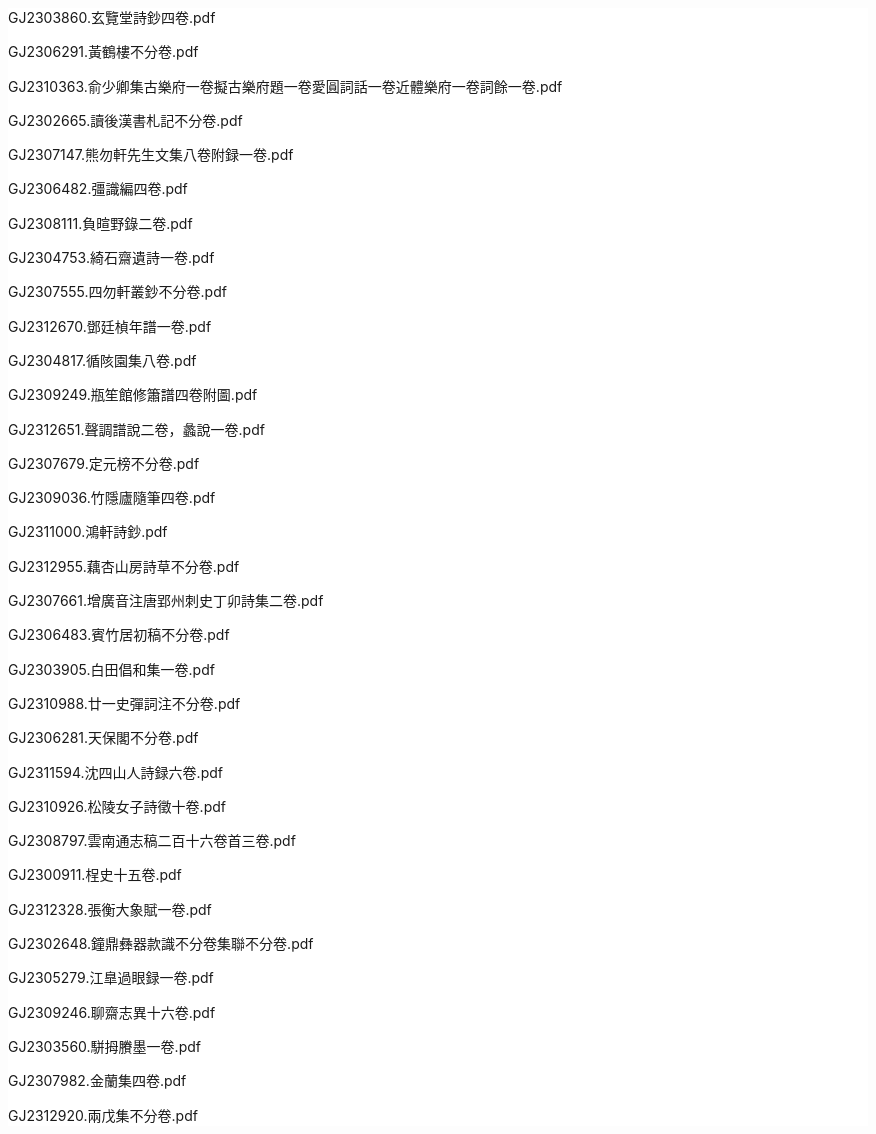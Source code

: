 GJ2303860.玄覽堂詩鈔四卷.pdf

GJ2306291.黃鶴樓不分卷.pdf

GJ2310363.俞少卿集古樂府一卷擬古樂府題一卷愛圓詞話一卷近體樂府一卷詞餘一卷.pdf

GJ2302665.讀後漢書札記不分卷.pdf

GJ2307147.熊勿軒先生文集八卷附録一卷.pdf

GJ2306482.彊識編四卷.pdf

GJ2308111.負暄野錄二卷.pdf

GJ2304753.綺石齋遺詩一卷.pdf

GJ2307555.四勿軒叢鈔不分卷.pdf

GJ2312670.鄧廷楨年譜一卷.pdf

GJ2304817.循陔園集八卷.pdf

GJ2309249.瓶笙館修簫譜四卷附圖.pdf

GJ2312651.聲調譜說二卷，蠡說一卷.pdf

GJ2307679.定元榜不分卷.pdf

GJ2309036.竹隱廬隨筆四卷.pdf

GJ2311000.鴻軒詩鈔.pdf

GJ2312955.藕杏山房詩草不分卷.pdf

GJ2307661.增廣音注唐郢州刺史丁卯詩集二卷.pdf

GJ2306483.賓竹居初稿不分卷.pdf

GJ2303905.白田倡和集一卷.pdf

GJ2310988.廿一史彈詞注不分卷.pdf

GJ2306281.天保閣不分卷.pdf

GJ2311594.沈四山人詩録六卷.pdf

GJ2310926.松陵女子詩徵十卷.pdf

GJ2308797.雲南通志稿二百十六卷首三卷.pdf

GJ2300911.桯史十五卷.pdf

GJ2312328.張衡大象賦一卷.pdf

GJ2302648.鐘鼎彝器款識不分卷集聯不分卷.pdf

GJ2305279.江臯過眼録一卷.pdf

GJ2309246.聊齋志異十六卷.pdf

GJ2303560.駢拇賸墨一卷.pdf

GJ2307982.金蘭集四卷.pdf

GJ2312920.兩戊集不分卷.pdf
